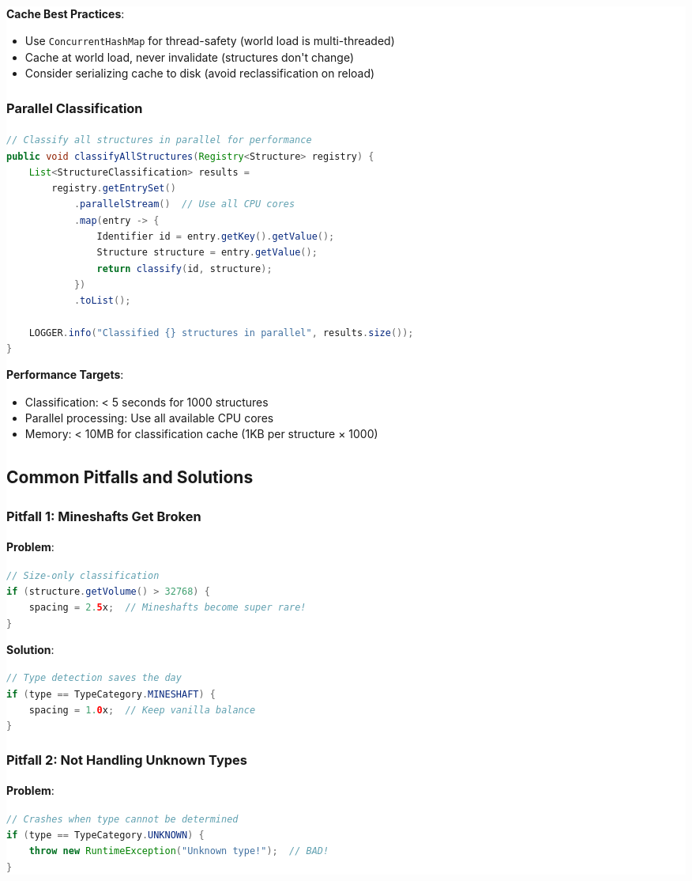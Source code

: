 **Cache Best Practices**:
- Use `ConcurrentHashMap` for thread-safety (world load is multi-threaded)
- Cache at world load, never invalidate (structures don't change)
- Consider serializing cache to disk (avoid reclassification on reload)

### Parallel Classification

```java
// Classify all structures in parallel for performance
public void classifyAllStructures(Registry<Structure> registry) {
    List<StructureClassification> results =
        registry.getEntrySet()
            .parallelStream()  // Use all CPU cores
            .map(entry -> {
                Identifier id = entry.getKey().getValue();
                Structure structure = entry.getValue();
                return classify(id, structure);
            })
            .toList();

    LOGGER.info("Classified {} structures in parallel", results.size());
}
```

**Performance Targets**:
- Classification: < 5 seconds for 1000 structures
- Parallel processing: Use all available CPU cores
- Memory: < 10MB for classification cache (1KB per structure × 1000)

## Common Pitfalls and Solutions

### Pitfall 1: Mineshafts Get Broken

**Problem**:
```java
// Size-only classification
if (structure.getVolume() > 32768) {
    spacing = 2.5x;  // Mineshafts become super rare!
}
```

**Solution**:
```java
// Type detection saves the day
if (type == TypeCategory.MINESHAFT) {
    spacing = 1.0x;  // Keep vanilla balance
}
```

### Pitfall 2: Not Handling Unknown Types

**Problem**:
```java
// Crashes when type cannot be determined
if (type == TypeCategory.UNKNOWN) {
    throw new RuntimeException("Unknown type!");  // BAD!
}
```
